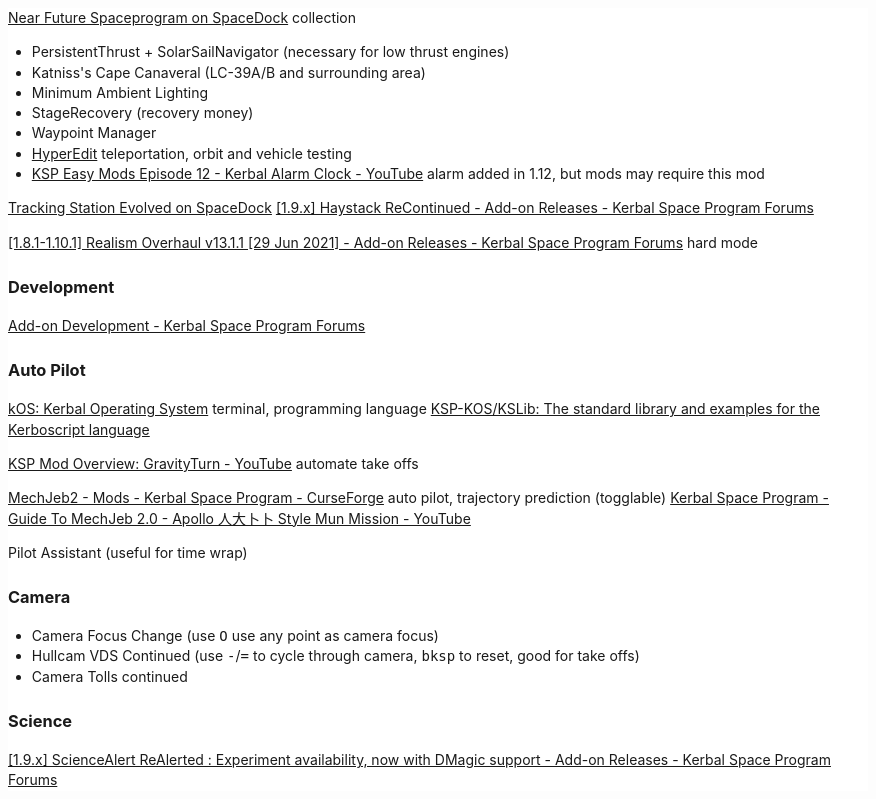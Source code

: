 [Near Future Spaceprogram on SpaceDock](https://spacedock.info/pack/357/Near%20Future%20Spaceprogram) collection

- PersistentThrust + SolarSailNavigator (necessary for low thrust engines)
- Katniss's Cape Canaveral (LC-39A/B and surrounding area)
- Minimum Ambient Lighting
- StageRecovery (recovery money)
- Waypoint Manager
- [HyperEdit](http://www.kerbaltek.com/hyperedit) teleportation, orbit and vehicle testing
- [KSP Easy Mods Episode 12 - Kerbal Alarm Clock - YouTube](https://www.youtube.com/watch?v=BtFa2M6Ufm4) alarm added in 1.12, but mods may require this mod

[Tracking Station Evolved on SpaceDock](https://spacedock.info/mod/1738/Tracking%20Station%20Evolved)
[[1.9.x] Haystack ReContinued - Add-on Releases - Kerbal Space Program Forums](https://forum.kerbalspaceprogram.com/index.php?/topic/170111-19x-haystack-recontinued/&tab=comments#comment-3278362)

[[1.8.1-1.10.1] Realism Overhaul v13.1.1 [29 Jun 2021] - Add-on Releases - Kerbal Space Program Forums](https://forum.kerbalspaceprogram.com/index.php?/topic/155700-181-1101-realism-overhaul-v1311-29-jun-2021/) hard mode

### Development

[Add-on Development - Kerbal Space Program Forums](https://forum.kerbalspaceprogram.com/index.php?/forum/36-add-on-development/)

### Auto Pilot

[kOS: Kerbal Operating System](https://ksp-kos.github.io/KOS/index.html) terminal, programming language
[KSP-KOS/KSLib: The standard library and examples for the Kerboscript language](https://github.com/KSP-KOS/KSLib)

[KSP Mod Overview: GravityTurn - YouTube](https://www.youtube.com/watch?v=-EODUi0okyE) automate take offs

[MechJeb2 - Mods - Kerbal Space Program - CurseForge](https://www.curseforge.com/kerbal/ksp-mods/mechjeb) auto pilot, trajectory prediction (togglable)
[Kerbal Space Program - Guide To MechJeb 2.0 - Apollo 人大卜卜 Style Mun Mission - YouTube](https://www.youtube.com/watch?v=k3unayPY0Bg)

Pilot Assistant (useful for time wrap)

### Camera

- Camera Focus Change (use <kbd>O</kbd> use any point as camera focus)
- Hullcam VDS Continued (use <kbd>-</kbd>/<kbd>=</kbd> to cycle through camera, <kbd>bksp</kbd> to reset, good for take offs)
- Camera Tolls continued

### Science

[[1.9.x] ScienceAlert ReAlerted : Experiment availability, now with DMagic support - Add-on Releases - Kerbal Space Program Forums](https://forum.kerbalspaceprogram.com/index.php?/topic/175772-19x-sciencealert-realerted-experiment-availability-now-with-dmagic-support/)
